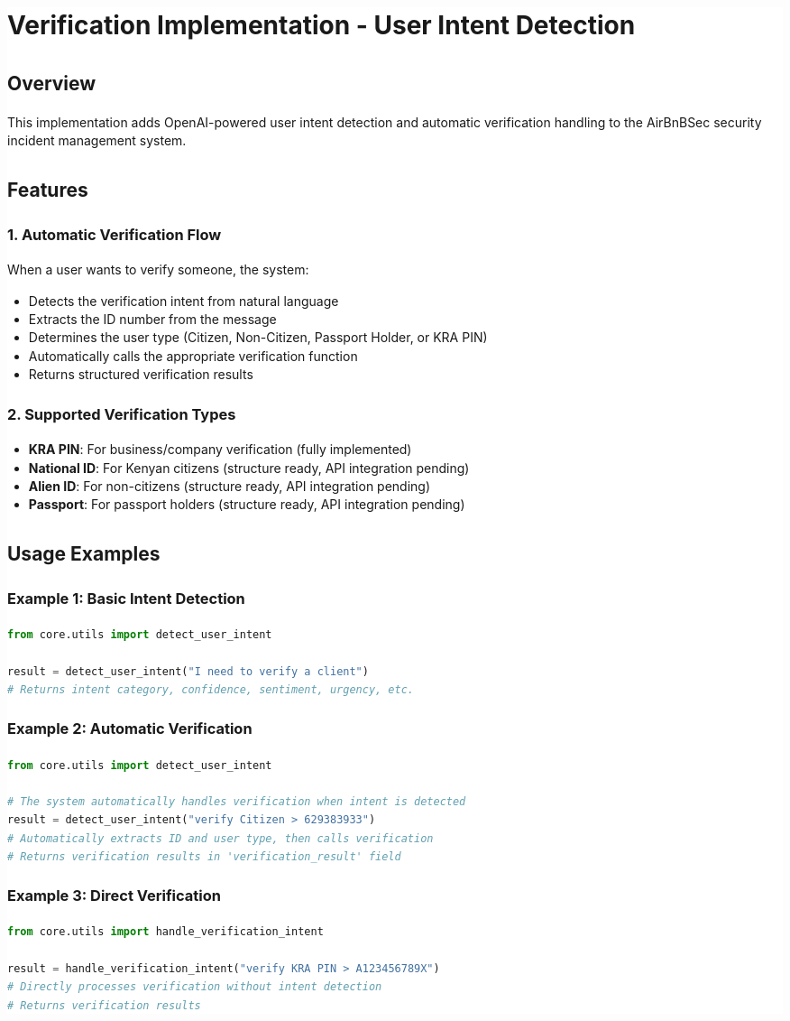 # Verification Implementation - User Intent Detection

## Overview

This implementation adds OpenAI-powered user intent detection and automatic verification handling to the AirBnBSec security incident management system.

## Features

### 1. **Automatic Verification Flow**
When a user wants to verify someone, the system:
- Detects the verification intent from natural language
- Extracts the ID number from the message
- Determines the user type (Citizen, Non-Citizen, Passport Holder, or KRA PIN)
- Automatically calls the appropriate verification function
- Returns structured verification results

### 2. **Supported Verification Types**
- **KRA PIN**: For business/company verification (fully implemented)
- **National ID**: For Kenyan citizens (structure ready, API integration pending)
- **Alien ID**: For non-citizens (structure ready, API integration pending)
- **Passport**: For passport holders (structure ready, API integration pending)

## Usage Examples

### Example 1: Basic Intent Detection
```python
from core.utils import detect_user_intent

result = detect_user_intent("I need to verify a client")
# Returns intent category, confidence, sentiment, urgency, etc.
```

### Example 2: Automatic Verification
```python
from core.utils import detect_user_intent

# The system automatically handles verification when intent is detected
result = detect_user_intent("verify Citizen > 629383933")
# Automatically extracts ID and user type, then calls verification
# Returns verification results in 'verification_result' field
```

### Example 3: Direct Verification
```python
from core.utils import handle_verification_intent

result = handle_verification_intent("verify KRA PIN > A123456789X")
# Directly processes verification without intent detection
# Returns verification results
```
